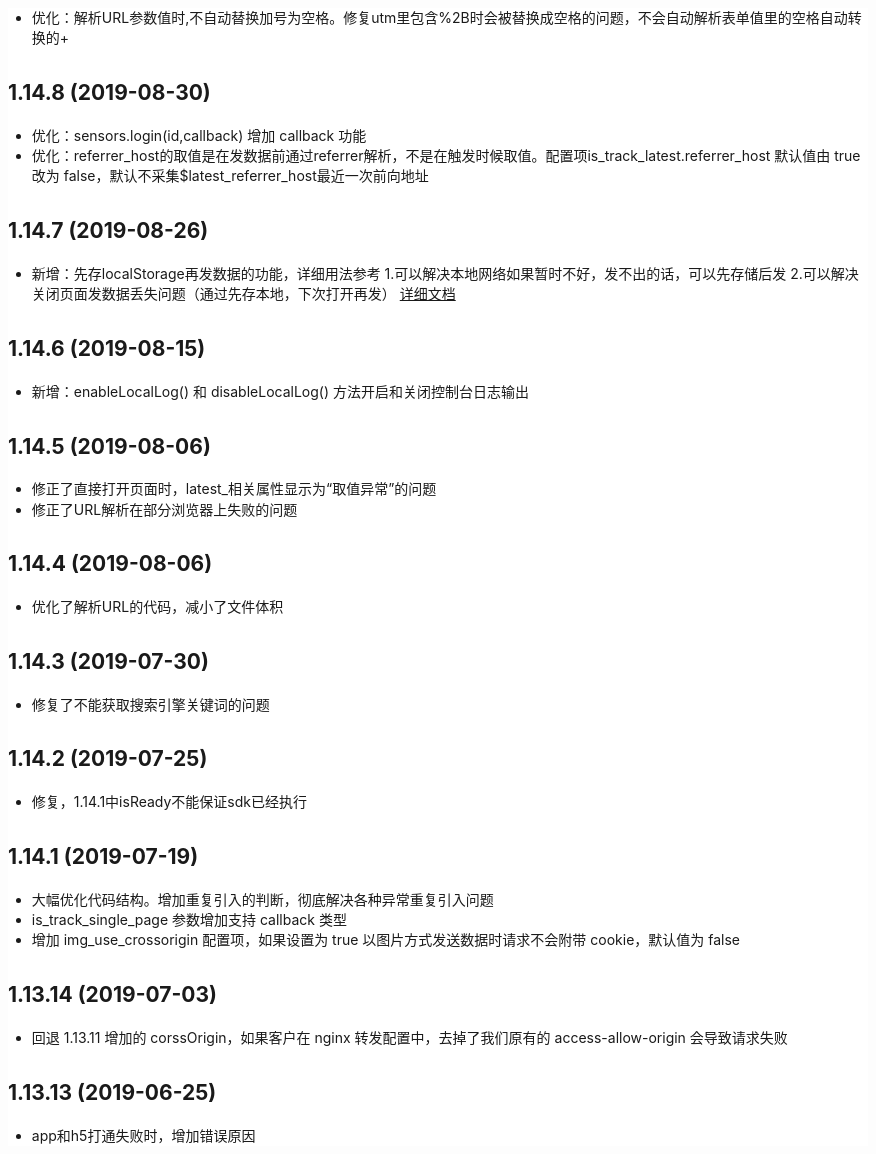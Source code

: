 * 优化：解析URL参数值时,不自动替换加号为空格。修复utm里包含%2B时会被替换成空格的问题，不会自动解析表单值里的空格自动转换的+

## 1.14.8 (2019-08-30)
* 优化：sensors.login(id,callback) 增加 callback 功能
* 优化：referrer_host的取值是在发数据前通过referrer解析，不是在触发时候取值。配置项is_track_latest.referrer_host 默认值由 true 改为 false，默认不采集$latest_referrer_host最近一次前向地址


## 1.14.7 (2019-08-26)
* 新增：先存localStorage再发数据的功能，详细用法参考
1.可以解决本地网络如果暂时不好，发不出的话，可以先存储后发
2.可以解决关闭页面发数据丢失问题（通过先存本地，下次打开再发）
[详细文档](https://www.sensorsdata.cn/manual/js_sdk.html#81-batchsend)


## 1.14.6 (2019-08-15)

* 新增：enableLocalLog() 和 disableLocalLog() 方法开启和关闭控制台日志输出

## 1.14.5 (2019-08-06)

 * 修正了直接打开页面时，latest_相关属性显示为“取值异常”的问题
 * 修正了URL解析在部分浏览器上失败的问题

## 1.14.4 (2019-08-06)

 * 优化了解析URL的代码，减小了文件体积

## 1.14.3 (2019-07-30)

* 修复了不能获取搜索引擎关键词的问题

## 1.14.2 (2019-07-25)

* 修复，1.14.1中isReady不能保证sdk已经执行

## 1.14.1 (2019-07-19)

* 大幅优化代码结构。增加重复引入的判断，彻底解决各种异常重复引入问题
* is_track_single_page 参数增加支持 callback 类型
* 增加 img_use_crossorigin 配置项，如果设置为 true 以图片方式发送数据时请求不会附带 cookie，默认值为 false

## 1.13.14 (2019-07-03)

* 回退 1.13.11 增加的 corssOrigin，如果客户在 nginx 转发配置中，去掉了我们原有的 access-allow-origin 会导致请求失败

## 1.13.13 (2019-06-25)

* app和h5打通失败时，增加错误原因
